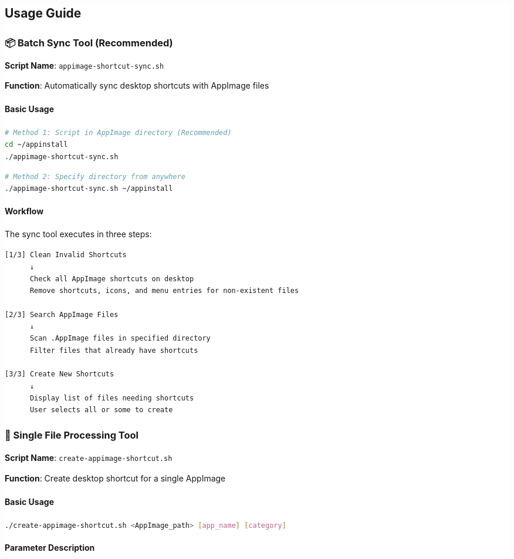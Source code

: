 ## Usage Guide

### 📦 Batch Sync Tool (Recommended)

**Script Name**: `appimage-shortcut-sync.sh`

**Function**: Automatically sync desktop shortcuts with AppImage files

#### Basic Usage

```bash
# Method 1: Script in AppImage directory (Recommended)
cd ~/appinstall
./appimage-shortcut-sync.sh
```

```bash
# Method 2: Specify directory from anywhere
./appimage-shortcut-sync.sh ~/appinstall
```

#### Workflow

The sync tool executes in three steps:

```
[1/3] Clean Invalid Shortcuts
      ↓
      Check all AppImage shortcuts on desktop
      Remove shortcuts, icons, and menu entries for non-existent files
      
[2/3] Search AppImage Files
      ↓
      Scan .AppImage files in specified directory
      Filter files that already have shortcuts
      
[3/3] Create New Shortcuts
      ↓
      Display list of files needing shortcuts
      User selects all or some to create
```

### 🎯 Single File Processing Tool

**Script Name**: `create-appimage-shortcut.sh`

**Function**: Create desktop shortcut for a single AppImage

#### Basic Usage

```bash
./create-appimage-shortcut.sh <AppImage_path> [app_name] [category]
```

#### Parameter Description
